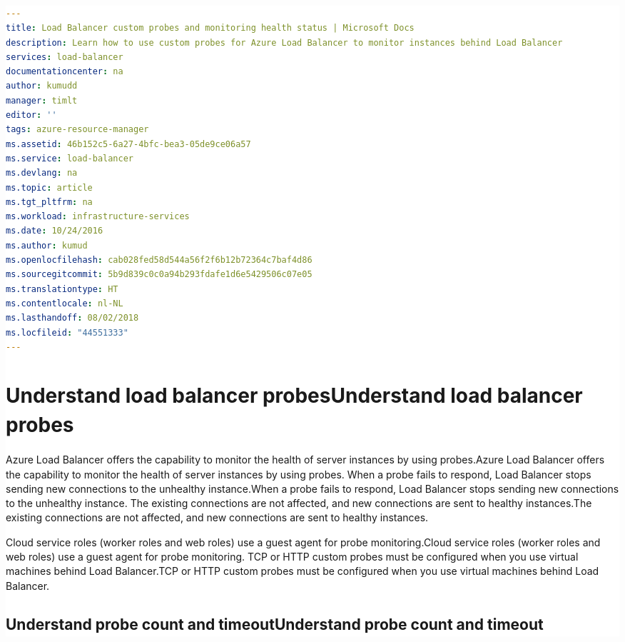 ```yaml
---
title: Load Balancer custom probes and monitoring health status | Microsoft Docs
description: Learn how to use custom probes for Azure Load Balancer to monitor instances behind Load Balancer
services: load-balancer
documentationcenter: na
author: kumudd
manager: timlt
editor: ''
tags: azure-resource-manager
ms.assetid: 46b152c5-6a27-4bfc-bea3-05de9ce06a57
ms.service: load-balancer
ms.devlang: na
ms.topic: article
ms.tgt_pltfrm: na
ms.workload: infrastructure-services
ms.date: 10/24/2016
ms.author: kumud
ms.openlocfilehash: cab028fed58d544a56f2f6b12b72364c7baf4d86
ms.sourcegitcommit: 5b9d839c0c0a94b293fdafe1d6e5429506c07e05
ms.translationtype: HT
ms.contentlocale: nl-NL
ms.lasthandoff: 08/02/2018
ms.locfileid: "44551333"
---
```

# <a name="understand-load-balancer-probes"></a><span data-ttu-id="54224-103">Understand load balancer probes</span><span class="sxs-lookup"><span data-stu-id="54224-103">Understand load balancer probes</span></span>

<span data-ttu-id="54224-104">Azure Load Balancer offers the capability to monitor the health of server instances by using probes.</span><span class="sxs-lookup"><span data-stu-id="54224-104">Azure Load Balancer offers the capability to monitor the health of server instances by using probes.</span></span> <span data-ttu-id="54224-105">When a probe fails to respond, Load Balancer stops sending new connections to the unhealthy instance.</span><span class="sxs-lookup"><span data-stu-id="54224-105">When a probe fails to respond, Load Balancer stops sending new connections to the unhealthy instance.</span></span> <span data-ttu-id="54224-106">The existing connections are not affected, and new connections are sent to healthy instances.</span><span class="sxs-lookup"><span data-stu-id="54224-106">The existing connections are not affected, and new connections are sent to healthy instances.</span></span>

<span data-ttu-id="54224-107">Cloud service roles (worker roles and web roles) use a guest agent for probe monitoring.</span><span class="sxs-lookup"><span data-stu-id="54224-107">Cloud service roles (worker roles and web roles) use a guest agent for probe monitoring.</span></span> <span data-ttu-id="54224-108">TCP or HTTP custom probes must be configured when you use virtual machines behind Load Balancer.</span><span class="sxs-lookup"><span data-stu-id="54224-108">TCP or HTTP custom probes must be configured when you use virtual machines behind Load Balancer.</span></span>

## <a name="understand-probe-count-and-timeout"></a><span data-ttu-id="54224-109">Understand probe count and timeout</span><span class="sxs-lookup"><span data-stu-id="54224-109">Understand probe count and timeout</span></span>
